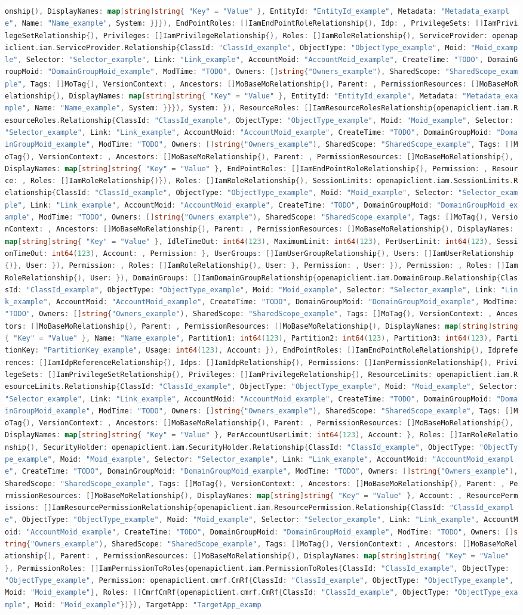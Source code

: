 ```go
onship{), DisplayNames: map[string]string{ "Key" = "Value" }, EntityId: "EntityId_example", Metadata: "Metadata_example", Name: "Name_example", System: }}}), EndPointRoles: []IamEndPointRoleRelationship{), Idp: , PrivilegeSets: []IamPrivilegeSetRelationship{), Privileges: []IamPrivilegeRelationship{), Roles: []IamRoleRelationship{), ServiceProvider: openapiclient.iam.ServiceProvider.Relationship{ClassId: "ClassId_example", ObjectType: "ObjectType_example", Moid: "Moid_example", Selector: "Selector_example", Link: "Link_example", AccountMoid: "AccountMoid_example", CreateTime: "TODO", DomainGroupMoid: "DomainGroupMoid_example", ModTime: "TODO", Owners: []string{"Owners_example"), SharedScope: "SharedScope_example", Tags: []MoTag{), VersionContext: , Ancestors: []MoBaseMoRelationship{), Parent: , PermissionResources: []MoBaseMoRelationship{), DisplayNames: map[string]string{ "Key" = "Value" }, EntityId: "EntityId_example", Metadata: "Metadata_example", Name: "Name_example", System: }}}), System: }), ResourceRoles: []IamResourceRolesRelationship{openapiclient.iam.ResourceRoles.Relationship{ClassId: "ClassId_example", ObjectType: "ObjectType_example", Moid: "Moid_example", Selector: "Selector_example", Link: "Link_example", AccountMoid: "AccountMoid_example", CreateTime: "TODO", DomainGroupMoid: "DomainGroupMoid_example", ModTime: "TODO", Owners: []string{"Owners_example"), SharedScope: "SharedScope_example", Tags: []MoTag{), VersionContext: , Ancestors: []MoBaseMoRelationship{), Parent: , PermissionResources: []MoBaseMoRelationship{), DisplayNames: map[string]string{ "Key" = "Value" }, EndPointRoles: []IamEndPointRoleRelationship{), Permission: , Resource: , Roles: []IamRoleRelationship{)}), Roles: []IamRoleRelationship{), SessionLimits: openapiclient.iam.SessionLimits.Relationship{ClassId: "ClassId_example", ObjectType: "ObjectType_example", Moid: "Moid_example", Selector: "Selector_example", Link: "Link_example", AccountMoid: "AccountMoid_example", CreateTime: "TODO", DomainGroupMoid: "DomainGroupMoid_example", ModTime: "TODO", Owners: []string{"Owners_example"), SharedScope: "SharedScope_example", Tags: []MoTag{), VersionContext: , Ancestors: []MoBaseMoRelationship{), Parent: , PermissionResources: []MoBaseMoRelationship{), DisplayNames: map[string]string{ "Key" = "Value" }, IdleTimeOut: int64(123), MaximumLimit: int64(123), PerUserLimit: int64(123), SessionTimeOut: int64(123), Account: , Permission: }, UserGroups: []IamUserGroupRelationship{), Users: []IamUserRelationship{)}, User: }), Permission: , Roles: []IamRoleRelationship{), User: }, Permission: , User: }), Permission: , Roles: []IamRoleRelationship{), User: }), DomainGroups: []IamDomainGroupRelationship{openapiclient.iam.DomainGroup.Relationship{ClassId: "ClassId_example", ObjectType: "ObjectType_example", Moid: "Moid_example", Selector: "Selector_example", Link: "Link_example", AccountMoid: "AccountMoid_example", CreateTime: "TODO", DomainGroupMoid: "DomainGroupMoid_example", ModTime: "TODO", Owners: []string{"Owners_example"), SharedScope: "SharedScope_example", Tags: []MoTag{), VersionContext: , Ancestors: []MoBaseMoRelationship{), Parent: , PermissionResources: []MoBaseMoRelationship{), DisplayNames: map[string]string{ "Key" = "Value" }, Name: "Name_example", Partition1: int64(123), Partition2: int64(123), Partition3: int64(123), PartitionKey: "PartitionKey_example", Usage: int64(123), Account: }), EndPointRoles: []IamEndPointRoleRelationship{), Idpreferences: []IamIdpReferenceRelationship{), Idps: []IamIdpRelationship{), Permissions: []IamPermissionRelationship{), PrivilegeSets: []IamPrivilegeSetRelationship{), Privileges: []IamPrivilegeRelationship{), ResourceLimits: openapiclient.iam.ResourceLimits.Relationship{ClassId: "ClassId_example", ObjectType: "ObjectType_example", Moid: "Moid_example", Selector: "Selector_example", Link: "Link_example", AccountMoid: "AccountMoid_example", CreateTime: "TODO", DomainGroupMoid: "DomainGroupMoid_example", ModTime: "TODO", Owners: []string{"Owners_example"), SharedScope: "SharedScope_example", Tags: []MoTag{), VersionContext: , Ancestors: []MoBaseMoRelationship{), Parent: , PermissionResources: []MoBaseMoRelationship{), DisplayNames: map[string]string{ "Key" = "Value" }, PerAccountUserLimit: int64(123), Account: }, Roles: []IamRoleRelationship{), SecurityHolder: openapiclient.iam.SecurityHolder.Relationship{ClassId: "ClassId_example", ObjectType: "ObjectType_example", Moid: "Moid_example", Selector: "Selector_example", Link: "Link_example", AccountMoid: "AccountMoid_example", CreateTime: "TODO", DomainGroupMoid: "DomainGroupMoid_example", ModTime: "TODO", Owners: []string{"Owners_example"), SharedScope: "SharedScope_example", Tags: []MoTag{), VersionContext: , Ancestors: []MoBaseMoRelationship{), Parent: , PermissionResources: []MoBaseMoRelationship{), DisplayNames: map[string]string{ "Key" = "Value" }, Account: , ResourcePermissions: []IamResourcePermissionRelationship{openapiclient.iam.ResourcePermission.Relationship{ClassId: "ClassId_example", ObjectType: "ObjectType_example", Moid: "Moid_example", Selector: "Selector_example", Link: "Link_example", AccountMoid: "AccountMoid_example", CreateTime: "TODO", DomainGroupMoid: "DomainGroupMoid_example", ModTime: "TODO", Owners: []string{"Owners_example"), SharedScope: "SharedScope_example", Tags: []MoTag{), VersionContext: , Ancestors: []MoBaseMoRelationship{), Parent: , PermissionResources: []MoBaseMoRelationship{), DisplayNames: map[string]string{ "Key" = "Value" }, PermissionRoles: []IamPermissionToRoles{openapiclient.iam.PermissionToRoles{ClassId: "ClassId_example", ObjectType: "ObjectType_example", Permission: openapiclient.cmrf.CmRf{ClassId: "ClassId_example", ObjectType: "ObjectType_example", Moid: "Moid_example"}, Roles: []CmrfCmRf{openapiclient.cmrf.CmRf{ClassId: "ClassId_example", ObjectType: "ObjectType_example", Moid: "Moid_example"})}), TargetApp: "TargetApp_examp
```